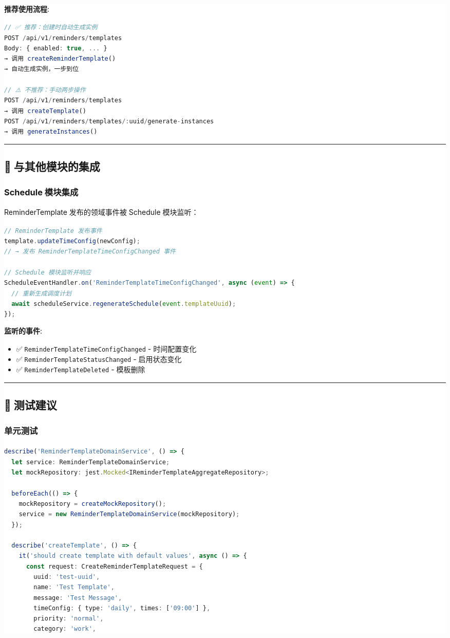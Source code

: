 **推荐使用流程**:
```typescript
// ✅ 推荐：创建时自动生成实例
POST /api/v1/reminders/templates
Body: { enabled: true, ... }
→ 调用 createReminderTemplate()
→ 自动生成实例，一步到位

// ⚠️ 不推荐：手动两步操作
POST /api/v1/reminders/templates
→ 调用 createTemplate()
POST /api/v1/reminders/templates/:uuid/generate-instances
→ 调用 generateInstances()
```

---

## 🔄 与其他模块的集成

### Schedule 模块集成

ReminderTemplate 发布的领域事件被 Schedule 模块监听：

```typescript
// ReminderTemplate 发布事件
template.updateTimeConfig(newConfig);
// → 发布 ReminderTemplateTimeConfigChanged 事件

// Schedule 模块监听并响应
ScheduleEventHandler.on('ReminderTemplateTimeConfigChanged', async (event) => {
  // 重新生成调度计划
  await scheduleService.regenerateSchedule(event.templateUuid);
});
```

**监听的事件**:
- ✅ `ReminderTemplateTimeConfigChanged` - 时间配置变化
- ✅ `ReminderTemplateStatusChanged` - 启用状态变化
- ✅ `ReminderTemplateDeleted` - 模板删除

---

## 🧪 测试建议

### 单元测试

```typescript
describe('ReminderTemplateDomainService', () => {
  let service: ReminderTemplateDomainService;
  let mockRepository: jest.Mocked<IReminderTemplateAggregateRepository>;

  beforeEach(() => {
    mockRepository = createMockRepository();
    service = new ReminderTemplateDomainService(mockRepository);
  });

  describe('createTemplate', () => {
    it('should create template with default values', async () => {
      const request: CreateReminderTemplateRequest = {
        uuid: 'test-uuid',
        name: 'Test Template',
        message: 'Test Message',
        timeConfig: { type: 'daily', times: ['09:00'] },
        priority: 'normal',
        category: 'work',
```
